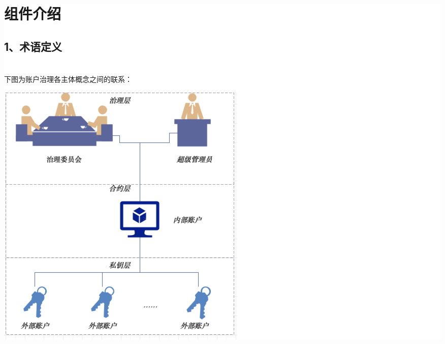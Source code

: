 # 组件介绍

## 1、术语定义
<br />下图为账户治理各主体概念之间的联系：<br />

<img src="img/acct_rela.png" width="459" height="487" align=center alt="关系图">
